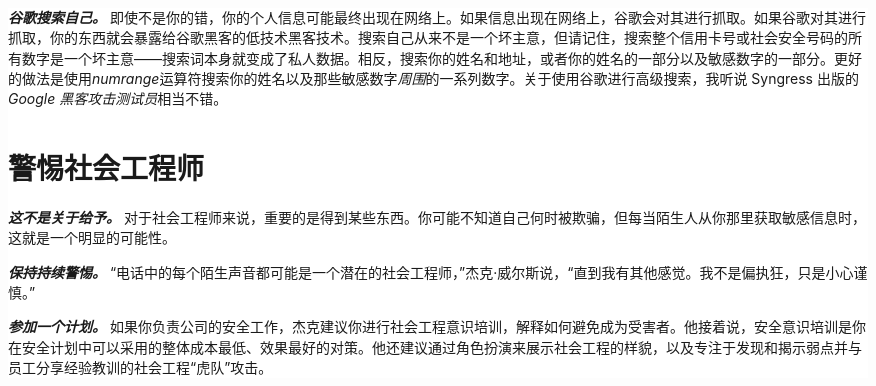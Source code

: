 ***谷歌搜索自己。*** 即使不是你的错，你的个人信息可能最终出现在网络上。如果信息出现在网络上，谷歌会对其进行抓取。如果谷歌对其进行抓取，你的东西就会暴露给谷歌黑客的低技术黑客技术。搜索自己从来不是一个坏主意，但请记住，搜索整个信用卡号或社会安全号码的所有数字是一个坏主意——搜索词本身就变成了私人数据。相反，搜索你的姓名和地址，或者你的姓名的一部分以及敏感数字的一部分。更好的做法是使用*numrange*运算符搜索你的姓名以及那些敏感数字*周围*的一系列数字。关于使用谷歌进行高级搜索，我听说 Syngress 出版的*Google 黑客攻击测试员*相当不错。

# 警惕社会工程师

***这不是关于给予。*** 对于社会工程师来说，重要的是得到某些东西。你可能不知道自己何时被欺骗，但每当陌生人从你那里获取敏感信息时，这就是一个明显的可能性。

***保持持续警惕。*** “电话中的每个陌生声音都可能是一个潜在的社会工程师，”杰克·威尔斯说，“直到我有其他感觉。我不是偏执狂，只是小心谨慎。”

***参加一个计划。*** 如果你负责公司的安全工作，杰克建议你进行社会工程意识培训，解释如何避免成为受害者。他接着说，安全意识培训是你在安全计划中可以采用的整体成本最低、效果最好的对策。他还建议通过角色扮演来展示社会工程的样貌，以及专注于发现和揭示弱点并与员工分享经验教训的社会工程“虎队”攻击。
